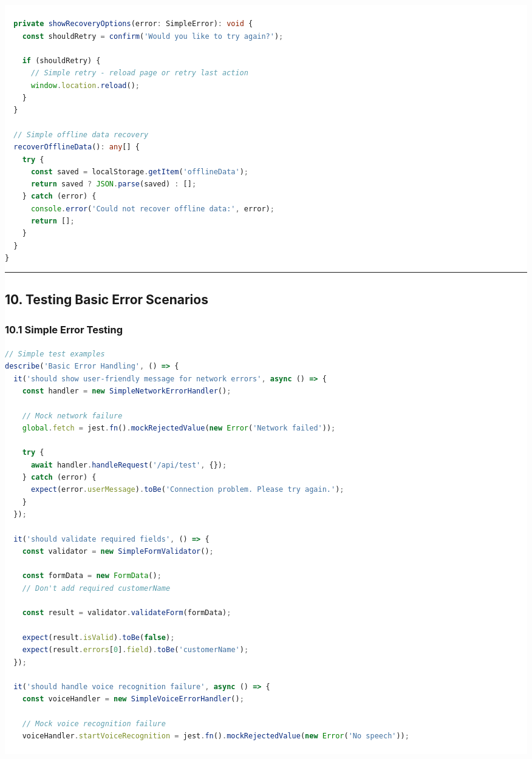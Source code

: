 ```typescript
  
  private showRecoveryOptions(error: SimpleError): void {
    const shouldRetry = confirm('Would you like to try again?');
    
    if (shouldRetry) {
      // Simple retry - reload page or retry last action
      window.location.reload();
    }
  }
  
  // Simple offline data recovery
  recoverOfflineData(): any[] {
    try {
      const saved = localStorage.getItem('offlineData');
      return saved ? JSON.parse(saved) : [];
    } catch (error) {
      console.error('Could not recover offline data:', error);
      return [];
    }
  }
}
```

---

## 10. Testing Basic Error Scenarios

### 10.1 Simple Error Testing

```typescript
// Simple test examples
describe('Basic Error Handling', () => {
  it('should show user-friendly message for network errors', async () => {
    const handler = new SimpleNetworkErrorHandler();
    
    // Mock network failure
    global.fetch = jest.fn().mockRejectedValue(new Error('Network failed'));
    
    try {
      await handler.handleRequest('/api/test', {});
    } catch (error) {
      expect(error.userMessage).toBe('Connection problem. Please try again.');
    }
  });
  
  it('should validate required fields', () => {
    const validator = new SimpleFormValidator();
    
    const formData = new FormData();
    // Don't add required customerName
    
    const result = validator.validateForm(formData);
    
    expect(result.isValid).toBe(false);
    expect(result.errors[0].field).toBe('customerName');
  });
  
  it('should handle voice recognition failure', async () => {
    const voiceHandler = new SimpleVoiceErrorHandler();
    
    // Mock voice recognition failure
    voiceHandler.startVoiceRecognition = jest.fn().mockRejectedValue(new Error('No speech'));
    
```